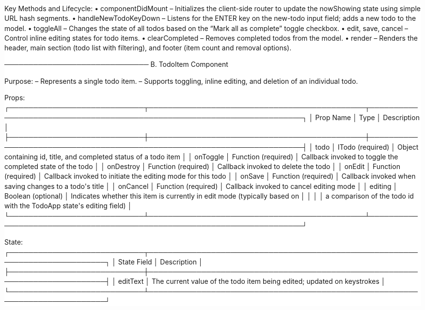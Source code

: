 Key Methods and Lifecycle:
• componentDidMount – Initializes the client-side router to update the nowShowing state using simple URL hash segments.
• handleNewTodoKeyDown – Listens for the ENTER key on the new-todo input field; adds a new todo to the model.
• toggleAll – Changes the state of all todos based on the “Mark all as complete” toggle checkbox.
• edit, save, cancel – Control inline editing states for todo items.
• clearCompleted – Removes completed todos from the model.
• render – Renders the header, main section (todo list with filtering), and footer (item count and removal options).

──────────────────────────────
B. TodoItem Component

Purpose:
– Represents a single todo item.
– Supports toggling, inline editing, and deletion of an individual todo.

Props:
┌────────────────────────────┬─────────────────────────────────────────────┬────────────────────────────────────────────────────────────────────────┐
│ Prop Name                │ Type                                        │ Description                                                            │
├────────────────────────────┼─────────────────────────────────────────────┼────────────────────────────────────────────────────────────────────────┤
│ todo                     │ ITodo (required)                            │ Object containing id, title, and completed status of a todo item       │
│ onToggle                 │ Function (required)                         │ Callback invoked to toggle the completed state of the todo             │
│ onDestroy                │ Function (required)                         │ Callback invoked to delete the todo                                   │
│ onEdit                   │ Function (required)                         │ Callback invoked to initiate the editing mode for this todo            │
│ onSave                   │ Function (required)                         │ Callback invoked when saving changes to a todo's title                  │
│ onCancel                 │ Function (required)                         │ Callback invoked to cancel editing mode                               │
│ editing                  │ Boolean (optional)                          │ Indicates whether this item is currently in edit mode (typically based on  │
│                          │                                             │ a comparison of the todo id with the TodoApp state's editing field)     │
└────────────────────────────┴─────────────────────────────────────────────┴────────────────────────────────────────────────────────────────────────┘

State:
┌────────────────────────────┬─────────────────────────────────────────────────────────────────────────────┐
│ State Field              │ Description                                                                   │
├────────────────────────────┼─────────────────────────────────────────────────────────────────────────────┤
│ editText                 │ The current value of the todo item being edited; updated on keystrokes       │
└────────────────────────────┴─────────────────────────────────────────────────────────────────────────────┘
